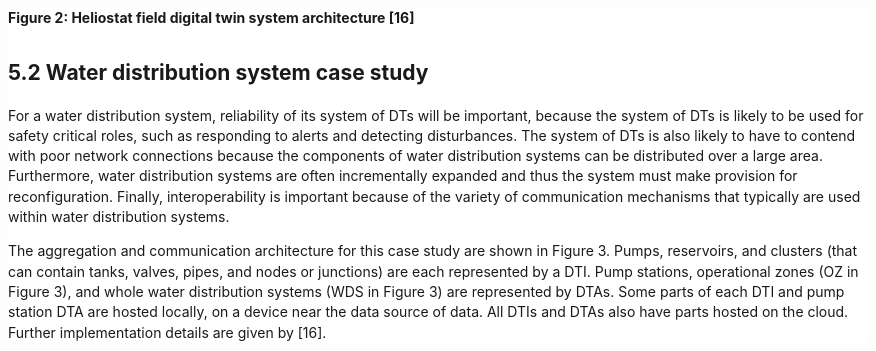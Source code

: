 
<span id="page-23-0"></span>**Figure 2: Heliostat field digital twin system architecture [16]**

## 5.2 Water distribution system case study

For a water distribution system, reliability of its system of DTs will be important, because the system of DTs is likely to be used for safety critical roles, such as responding to alerts and detecting disturbances. The system of DTs is also likely to have to contend with poor network connections because the components of water distribution systems can be distributed over a large area. Furthermore, water distribution systems are often incrementally expanded and thus the system must make provision for reconfiguration. Finally, interoperability is important because of the variety of communication mechanisms that typically are used within water distribution systems.

The aggregation and communication architecture for this case study are shown in Figure 3. Pumps, reservoirs, and clusters (that can contain tanks, valves, pipes, and nodes or junctions) are each represented by a DTI. Pump stations, operational zones (OZ in Figure 3), and whole water distribution systems (WDS in Figure 3) are represented by DTAs. Some parts of each DTI and pump station DTA are hosted locally, on a device near the data source of data. All DTIs and DTAs also have parts hosted on the cloud. Further implementation details are given by [16].
